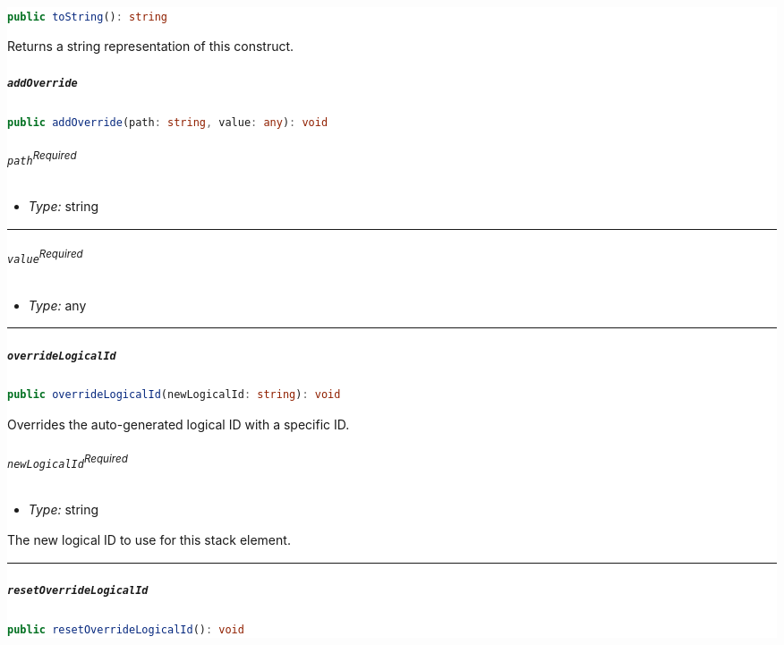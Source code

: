 ```typescript
public toString(): string
```

Returns a string representation of this construct.

##### `addOverride` <a name="addOverride" id="@cdktf/provider-mongodbatlas.dataMongodbatlasOrgInvitation.DataMongodbatlasOrgInvitation.addOverride"></a>

```typescript
public addOverride(path: string, value: any): void
```

###### `path`<sup>Required</sup> <a name="path" id="@cdktf/provider-mongodbatlas.dataMongodbatlasOrgInvitation.DataMongodbatlasOrgInvitation.addOverride.parameter.path"></a>

- *Type:* string

---

###### `value`<sup>Required</sup> <a name="value" id="@cdktf/provider-mongodbatlas.dataMongodbatlasOrgInvitation.DataMongodbatlasOrgInvitation.addOverride.parameter.value"></a>

- *Type:* any

---

##### `overrideLogicalId` <a name="overrideLogicalId" id="@cdktf/provider-mongodbatlas.dataMongodbatlasOrgInvitation.DataMongodbatlasOrgInvitation.overrideLogicalId"></a>

```typescript
public overrideLogicalId(newLogicalId: string): void
```

Overrides the auto-generated logical ID with a specific ID.

###### `newLogicalId`<sup>Required</sup> <a name="newLogicalId" id="@cdktf/provider-mongodbatlas.dataMongodbatlasOrgInvitation.DataMongodbatlasOrgInvitation.overrideLogicalId.parameter.newLogicalId"></a>

- *Type:* string

The new logical ID to use for this stack element.

---

##### `resetOverrideLogicalId` <a name="resetOverrideLogicalId" id="@cdktf/provider-mongodbatlas.dataMongodbatlasOrgInvitation.DataMongodbatlasOrgInvitation.resetOverrideLogicalId"></a>

```typescript
public resetOverrideLogicalId(): void
```
